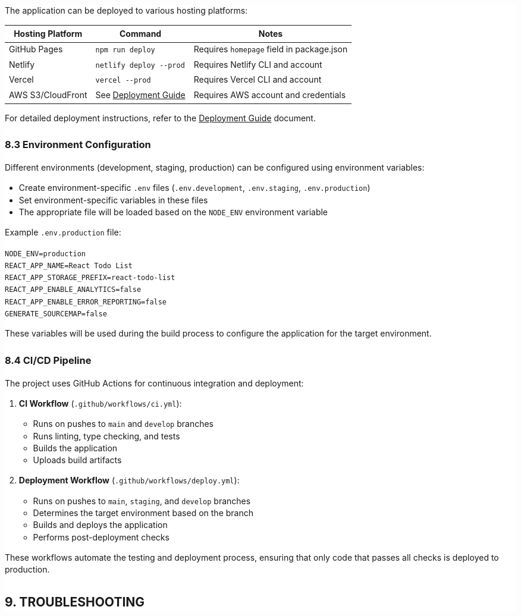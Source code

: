 The application can be deployed to various hosting platforms:

| Hosting Platform | Command | Notes |
|-----------------|---------|-------|
| GitHub Pages | `npm run deploy` | Requires `homepage` field in package.json |
| Netlify | `netlify deploy --prod` | Requires Netlify CLI and account |
| Vercel | `vercel --prod` | Requires Vercel CLI and account |
| AWS S3/CloudFront | See [Deployment Guide](./deployment.md) | Requires AWS account and credentials |

For detailed deployment instructions, refer to the [Deployment Guide](./deployment.md) document.

### 8.3 Environment Configuration

Different environments (development, staging, production) can be configured using environment variables:

- Create environment-specific `.env` files (`.env.development`, `.env.staging`, `.env.production`)
- Set environment-specific variables in these files
- The appropriate file will be loaded based on the `NODE_ENV` environment variable

Example `.env.production` file:

```
NODE_ENV=production
REACT_APP_NAME=React Todo List
REACT_APP_STORAGE_PREFIX=react-todo-list
REACT_APP_ENABLE_ANALYTICS=false
REACT_APP_ENABLE_ERROR_REPORTING=false
GENERATE_SOURCEMAP=false
```

These variables will be used during the build process to configure the application for the target environment.

### 8.4 CI/CD Pipeline

The project uses GitHub Actions for continuous integration and deployment:

1. **CI Workflow** (`.github/workflows/ci.yml`):
   - Runs on pushes to `main` and `develop` branches
   - Runs linting, type checking, and tests
   - Builds the application
   - Uploads build artifacts

2. **Deployment Workflow** (`.github/workflows/deploy.yml`):
   - Runs on pushes to `main`, `staging`, and `develop` branches
   - Determines the target environment based on the branch
   - Builds and deploys the application
   - Performs post-deployment checks

These workflows automate the testing and deployment process, ensuring that only code that passes all checks is deployed to production.

## 9. TROUBLESHOOTING
